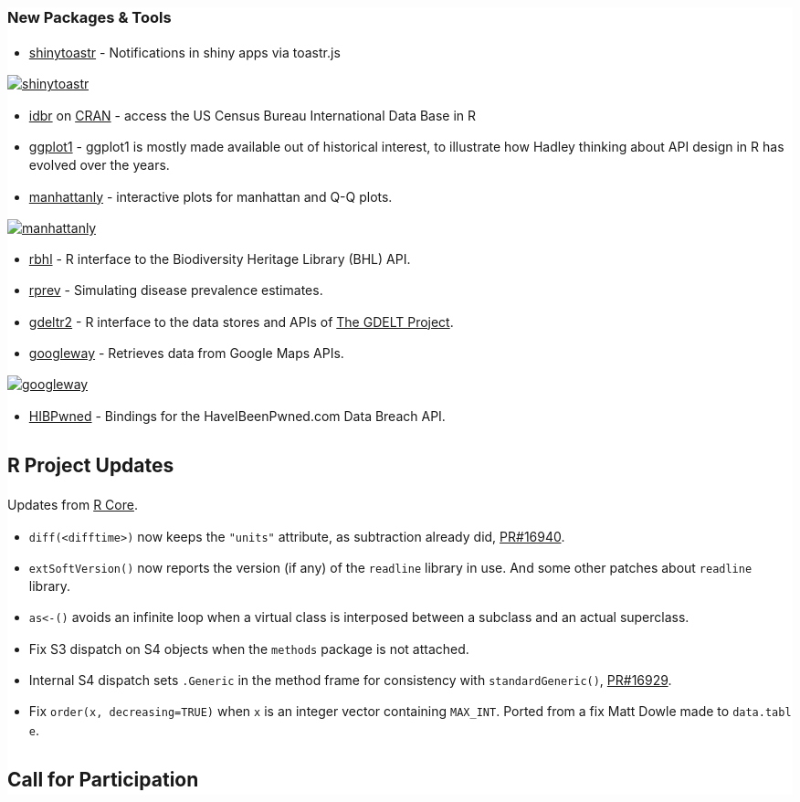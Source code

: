 ### New Packages & Tools

+ [shinytoastr](https://github.com/MangoTheCat/shinytoastr) - Notifications in shiny apps via toastr.js

[![shinytoastr](https://cdn.rawgit.com/MangoTheCat/shinytoastr/master/inst/shinytoastr.png)](https://github.com/MangoTheCat/shinytoastr)

+ [idbr](http://www.arilamstein.com/blog/2016/06/06/idbr-access-us-census-bureau-international-data-base-r/) on [CRAN](https://cran.r-project.org/web/packages/idbr/) - access the US Census Bureau International Data Base in R 

+ [ggplot1](https://github.com/hadley/ggplot1) - ggplot1 is mostly made available out of historical interest, to illustrate how Hadley thinking about API design in R has evolved over the years.

+ [manhattanly](https://github.com/sahirbhatnagar/manhattanly) - interactive plots for manhattan and Q-Q plots.
 
[![manhattanly](https://cdn.rawgit.com/rweekly/image/master/2016-06-13/manhattanly.gif)](https://github.com/sahirbhatnagar/manhattanly)

+ [rbhl](https://github.com/ropensci/rbhl) - R interface to the Biodiversity Heritage Library (BHL) API.

+ [rprev](http://stuartlacy.co.uk/08062016-rprev) - Simulating disease prevalence estimates.

+ [gdeltr2](https://github.com/abresler/gdeltr2) - R interface to the data stores and APIs of [The GDELT Project](http://gdeltproject.org).

+ [googleway](https://github.com/SymbolixAU/googleway) - Retrieves data from Google Maps APIs.

[![googleway](https://cdn.rawgit.com/SymbolixAU/googleway/master/vignettes/img/melbourne_to_sydney.png)](https://github.com/SymbolixAU/googleway)

+ [HIBPwned](http://itsalocke.com/hibpwned-on-cran/) - Bindings for the HaveIBeenPwned.com Data Breach API.

## R Project Updates

Updates from [R Core](http://developer.r-project.org/blosxom.cgi/R-devel/NEWS).

+ `diff(<difftime>)` now keeps the `"units"` attribute, as subtraction already did, [PR#16940](https://bugs.r-project.org/bugzilla3/show_bug.cgi?id=16940). 

+ `extSoftVersion()` now reports the version (if any) of the `readline` library in use. And some other patches about `readline` library.

+ `as<-()` avoids an infinite loop when a virtual class is interposed between a subclass and an actual superclass.

+ Fix S3 dispatch on S4 objects when the `methods` package is not attached.

+ Internal S4 dispatch sets `.Generic` in the method frame for consistency with `standardGeneric()`, [PR#16929](https://bugs.r-project.org/bugzilla3/show_bug.cgi?id=16929).

+ Fix `order(x, decreasing=TRUE)` when `x` is an integer vector containing `MAX_INT`. Ported from a fix Matt Dowle made to `data.table`.

## Call for Participation

